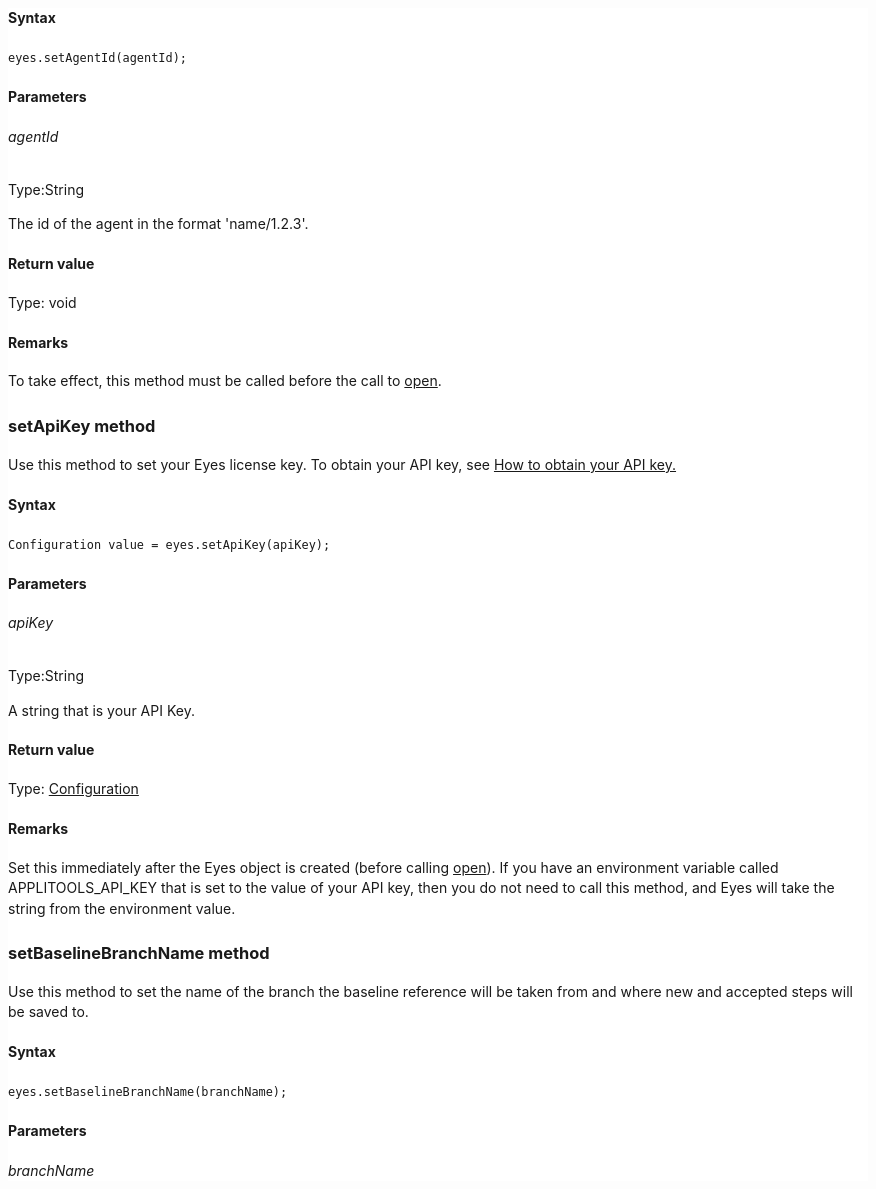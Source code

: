#### Syntax 
 ``` 
eyes.setAgentId(agentId);
 ``` 

 #### Parameters 
 ###### agentId 
  
 Type:String 
  
 The id of the agent in the format 'name/1.2.3'. 
  
 #### Return value 
Type: void

 #### Remarks 
To take effect, this method must be called before the call to [open](#open-method). 
### setApiKey method
Use this method to set your Eyes license key.
To obtain your API key, see [How to obtain your API key.](https://applitools.com/docs/topics/overview/obtain-api-key.html)
#### Syntax 
 ``` 
Configuration value = eyes.setApiKey(apiKey);
 ``` 

 #### Parameters 
 ###### apiKey 
  
 Type:String 
  
 A string that is your API Key. 
  
 #### Return value 
Type: [Configuration](./configuration)
        
 ####  Remarks 
Set this immediately after the Eyes object is created (before calling [open](#open-method)). If you have an environment variable called APPLITOOLS\_API\_KEY that is set to the value of your API key, then you do not need to call this method, and Eyes will take the string from the environment value. 
### setBaselineBranchName method
Use this method to set the name of the branch the baseline reference will be taken from and where new and accepted steps will be saved to.

#### Syntax 
 ``` 
eyes.setBaselineBranchName(branchName);
 ``` 

 #### Parameters 
 ###### branchName 
  